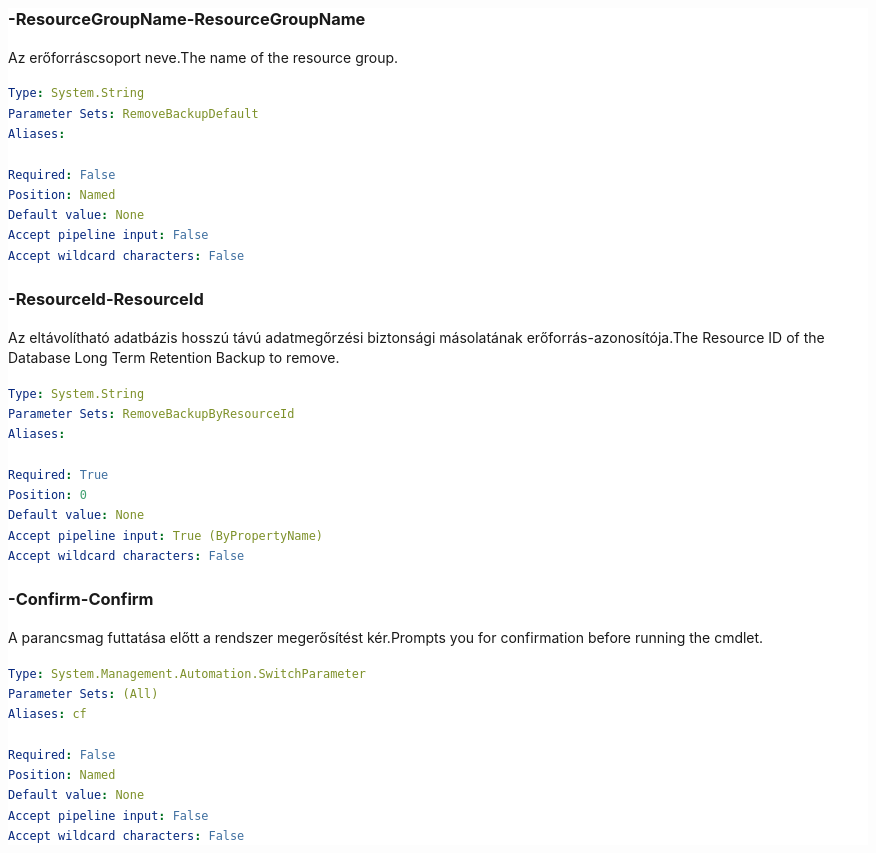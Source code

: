 ### <span data-ttu-id="4c7f3-128">-ResourceGroupName</span><span class="sxs-lookup"><span data-stu-id="4c7f3-128">-ResourceGroupName</span></span>
<span data-ttu-id="4c7f3-129">Az erőforráscsoport neve.</span><span class="sxs-lookup"><span data-stu-id="4c7f3-129">The name of the resource group.</span></span>

```yaml
Type: System.String
Parameter Sets: RemoveBackupDefault
Aliases:

Required: False
Position: Named
Default value: None
Accept pipeline input: False
Accept wildcard characters: False
```

### <span data-ttu-id="4c7f3-130">-ResourceId</span><span class="sxs-lookup"><span data-stu-id="4c7f3-130">-ResourceId</span></span>
<span data-ttu-id="4c7f3-131">Az eltávolítható adatbázis hosszú távú adatmegőrzési biztonsági másolatának erőforrás-azonosítója.</span><span class="sxs-lookup"><span data-stu-id="4c7f3-131">The Resource ID of the Database Long Term Retention Backup to remove.</span></span>

```yaml
Type: System.String
Parameter Sets: RemoveBackupByResourceId
Aliases:

Required: True
Position: 0
Default value: None
Accept pipeline input: True (ByPropertyName)
Accept wildcard characters: False
```

### <span data-ttu-id="4c7f3-132">-Confirm</span><span class="sxs-lookup"><span data-stu-id="4c7f3-132">-Confirm</span></span>
<span data-ttu-id="4c7f3-133">A parancsmag futtatása előtt a rendszer megerősítést kér.</span><span class="sxs-lookup"><span data-stu-id="4c7f3-133">Prompts you for confirmation before running the cmdlet.</span></span>

```yaml
Type: System.Management.Automation.SwitchParameter
Parameter Sets: (All)
Aliases: cf

Required: False
Position: Named
Default value: None
Accept pipeline input: False
Accept wildcard characters: False
```
